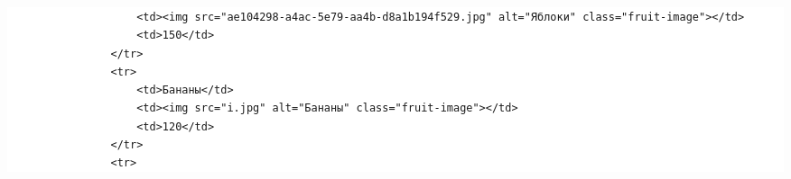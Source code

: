                         <td><img src="ae104298-a4ac-5e79-aa4b-d8a1b194f529.jpg" alt="Яблоки" class="fruit-image"></td>
                        <td>150</td>
                    </tr>
                    <tr>
                        <td>Бананы</td>
                        <td><img src="i.jpg" alt="Бананы" class="fruit-image"></td>
                        <td>120</td>
                    </tr>
                    <tr>